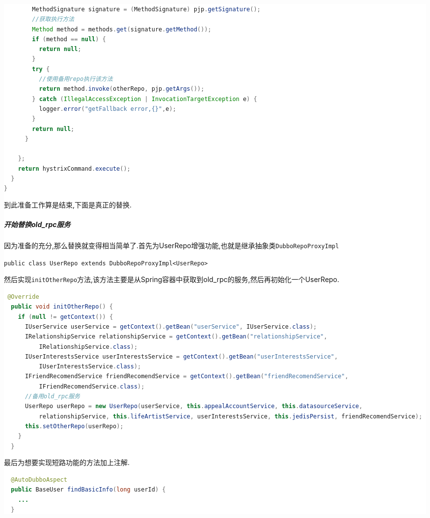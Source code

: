 ```java
        MethodSignature signature = (MethodSignature) pjp.getSignature();
        //获取执行方法
        Method method = methods.get(signature.getMethod());
        if (method == null) {
          return null;
        }
        try {
          //使用备用repo执行该方法
          return method.invoke(otherRepo, pjp.getArgs());
        } catch (IllegalAccessException | InvocationTargetException e) {
          logger.error("getFallback error,{}",e);
        }
        return null;
      }

    };
    return hystrixCommand.execute();
  }
}

```
到此准备工作算是结束,下面是真正的替换.

##### 开始替换old_rpc服务
因为准备的充分,那么替换就变得相当简单了.首先为UserRepo增强功能,也就是继承抽象类`DubboRepoProxyImpl`
```
public class UserRepo extends DubboRepoProxyImpl<UserRepo>
```
然后实现`initOtherRepo`方法,该方法主要是从Spring容器中获取到old_rpc的服务,然后再初始化一个UserRepo.
```java
 @Override
  public void initOtherRepo() {
    if (null != getContext()) {
      IUserService userService = getContext().getBean("userService", IUserService.class);
      IRelationshipService relationshipService = getContext().getBean("relationshipService",
          IRelationshipService.class);
      IUserInterestsService userInterestsService = getContext().getBean("userInterestsService",
          IUserInterestsService.class);
      IFriendRecomendService friendRecomendService = getContext().getBean("friendRecomendService",
          IFriendRecomendService.class);
      //备用old_rpc服务
      UserRepo userRepo = new UserRepo(userService, this.appealAccountService, this.datasourceService,
          relationshipService, this.lifeArtistService, userInterestsService, this.jedisPersist, friendRecomendService);
      this.setOtherRepo(userRepo);
    }
  }
```
最后为想要实现短路功能的方法加上注解.
```java
  @AutoDubboAspect
  public BaseUser findBasicInfo(long userId) {
    ...
  }
```
